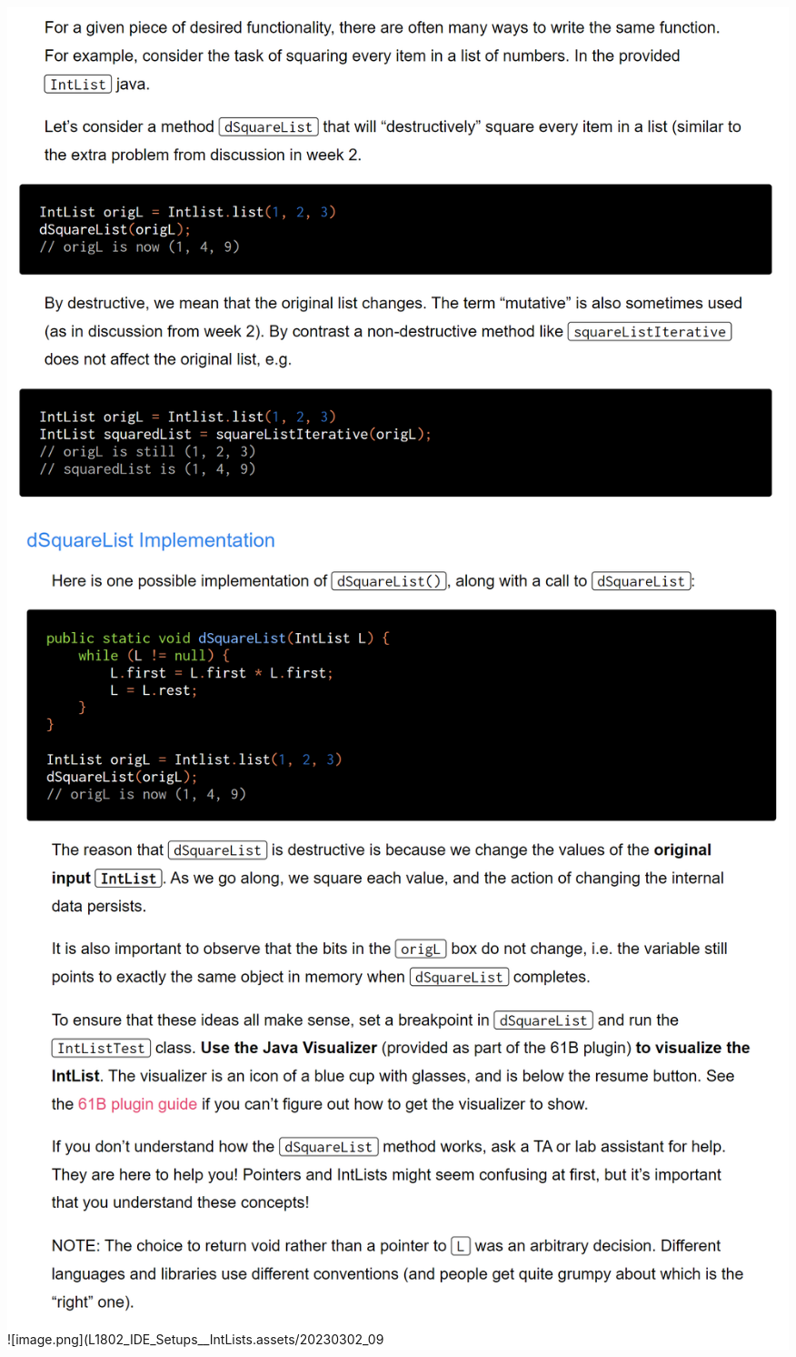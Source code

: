 ![image.png](L1802_IDE_Setups__IntLists.assets/20230302_0939018452.png)![image.png](L1802_IDE_Setups__IntLists.assets/20230302_0939011065.png)![image.png](L1802_IDE_Setups__IntLists.assets/20230302_09